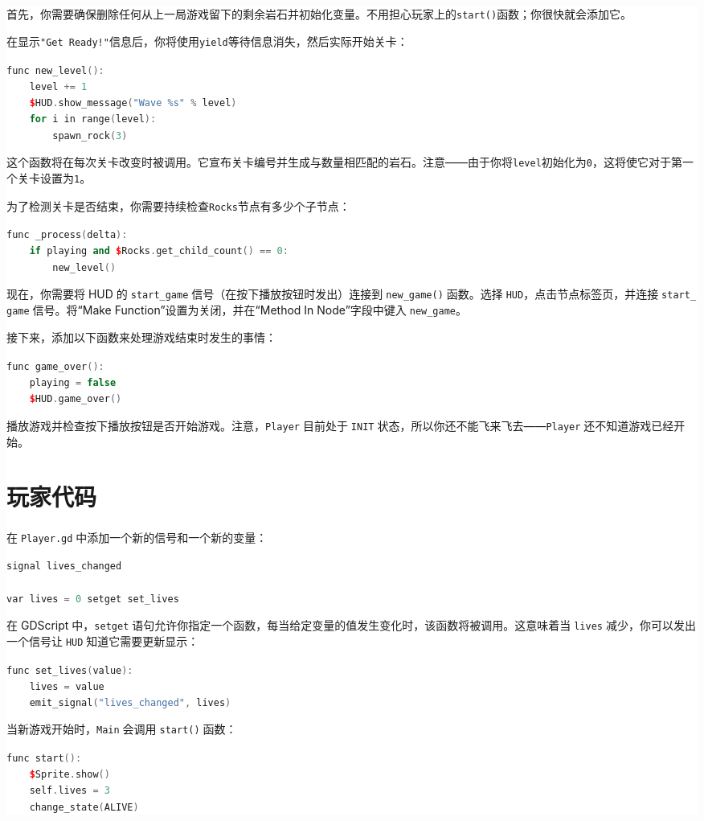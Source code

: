 首先，你需要确保删除任何从上一局游戏留下的剩余岩石并初始化变量。不用担心玩家上的`start()`函数；你很快就会添加它。

在显示`"Get Ready!"`信息后，你将使用`yield`等待信息消失，然后实际开始关卡：

```cpp
func new_level():
    level += 1
    $HUD.show_message("Wave %s" % level)
    for i in range(level):
        spawn_rock(3)
```

这个函数将在每次关卡改变时被调用。它宣布关卡编号并生成与数量相匹配的岩石。注意——由于你将`level`初始化为`0`，这将使它对于第一个关卡设置为`1`。

为了检测关卡是否结束，你需要持续检查`Rocks`节点有多少个子节点：

```cpp
func _process(delta):
    if playing and $Rocks.get_child_count() == 0:
        new_level()
```

现在，你需要将 HUD 的 `start_game` 信号（在按下播放按钮时发出）连接到 `new_game()` 函数。选择 `HUD`，点击节点标签页，并连接 `start_game` 信号。将“Make Function”设置为关闭，并在“Method In Node”字段中键入 `new_game`。

接下来，添加以下函数来处理游戏结束时发生的事情：

```cpp
func game_over():
    playing = false
    $HUD.game_over()
```

播放游戏并检查按下播放按钮是否开始游戏。注意，`Player` 目前处于 `INIT` 状态，所以你还不能飞来飞去——`Player` 还不知道游戏已经开始。

# 玩家代码

在 `Player.gd` 中添加一个新的信号和一个新的变量：

```cpp
signal lives_changed

var lives = 0 setget set_lives
```

在 GDScript 中，`setget` 语句允许你指定一个函数，每当给定变量的值发生变化时，该函数将被调用。这意味着当 `lives` 减少，你可以发出一个信号让 `HUD` 知道它需要更新显示：

```cpp
func set_lives(value):
    lives = value
    emit_signal("lives_changed", lives)
```

当新游戏开始时，`Main` 会调用 `start()` 函数：

```cpp
func start():
    $Sprite.show()
    self.lives = 3
    change_state(ALIVE)
```
